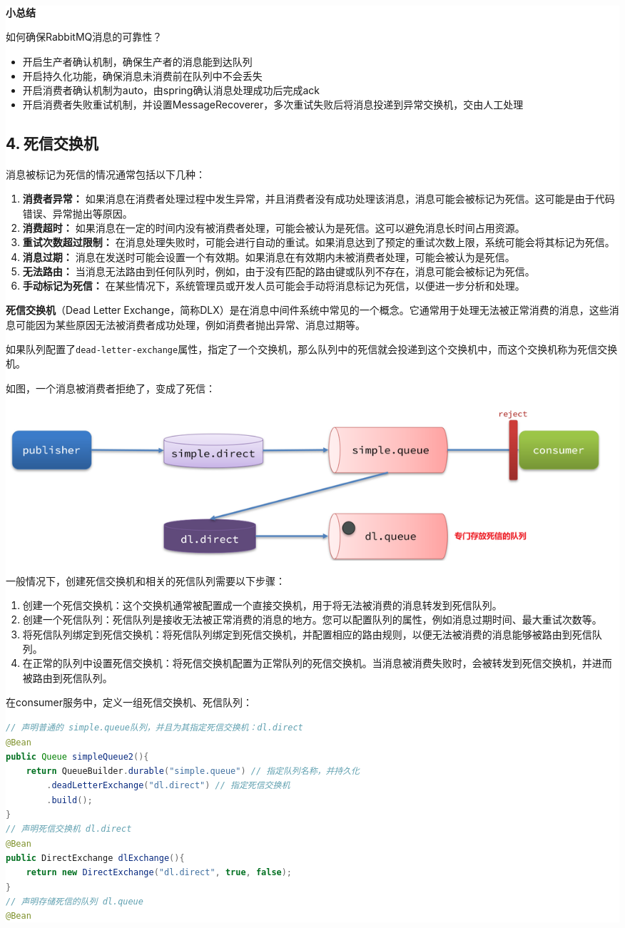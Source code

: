 

**小总结**

如何确保RabbitMQ消息的可靠性？

- 开启生产者确认机制，确保生产者的消息能到达队列
- 开启持久化功能，确保消息未消费前在队列中不会丢失
- 开启消费者确认机制为auto，由spring确认消息处理成功后完成ack
- 开启消费者失败重试机制，并设置MessageRecoverer，多次重试失败后将消息投递到异常交换机，交由人工处理



## 4. 死信交换机

消息被标记为死信的情况通常包括以下几种：

1. **消费者异常：** 如果消息在消费者处理过程中发生异常，并且消费者没有成功处理该消息，消息可能会被标记为死信。这可能是由于代码错误、异常抛出等原因。
2. **消费超时：** 如果消息在一定的时间内没有被消费者处理，可能会被认为是死信。这可以避免消息长时间占用资源。
3. **重试次数超过限制：** 在消息处理失败时，可能会进行自动的重试。如果消息达到了预定的重试次数上限，系统可能会将其标记为死信。
4. **消息过期：** 消息在发送时可能会设置一个有效期。如果消息在有效期内未被消费者处理，可能会被认为是死信。
5. **无法路由：** 当消息无法路由到任何队列时，例如，由于没有匹配的路由键或队列不存在，消息可能会被标记为死信。
6. **手动标记为死信：** 在某些情况下，系统管理员或开发人员可能会手动将消息标记为死信，以便进一步分析和处理。



**死信交换机**（Dead Letter Exchange，简称DLX）是在消息中间件系统中常见的一个概念。它通常用于处理无法被正常消费的消息，这些消息可能因为某些原因无法被消费者成功处理，例如消费者抛出异常、消息过期等。

如果队列配置了`dead-letter-exchange`属性，指定了一个交换机，那么队列中的死信就会投递到这个交换机中，而这个交换机称为死信交换机。

如图，一个消息被消费者拒绝了，变成了死信：

![image-20210718174506856](img/image-20210718174506856.png)



一般情况下，创建死信交换机和相关的死信队列需要以下步骤：

1. 创建一个死信交换机：这个交换机通常被配置成一个直接交换机，用于将无法被消费的消息转发到死信队列。
2. 创建一个死信队列：死信队列是接收无法被正常消费的消息的地方。您可以配置队列的属性，例如消息过期时间、最大重试次数等。
3. 将死信队列绑定到死信交换机：将死信队列绑定到死信交换机，并配置相应的路由规则，以便无法被消费的消息能够被路由到死信队列。
4. 在正常的队列中设置死信交换机：将死信交换机配置为正常队列的死信交换机。当消息被消费失败时，会被转发到死信交换机，并进而被路由到死信队列。

在consumer服务中，定义一组死信交换机、死信队列：

```java
// 声明普通的 simple.queue队列，并且为其指定死信交换机：dl.direct
@Bean
public Queue simpleQueue2(){
    return QueueBuilder.durable("simple.queue") // 指定队列名称，并持久化
        .deadLetterExchange("dl.direct") // 指定死信交换机
        .build();
}
// 声明死信交换机 dl.direct
@Bean
public DirectExchange dlExchange(){
    return new DirectExchange("dl.direct", true, false);
}
// 声明存储死信的队列 dl.queue
@Bean
```